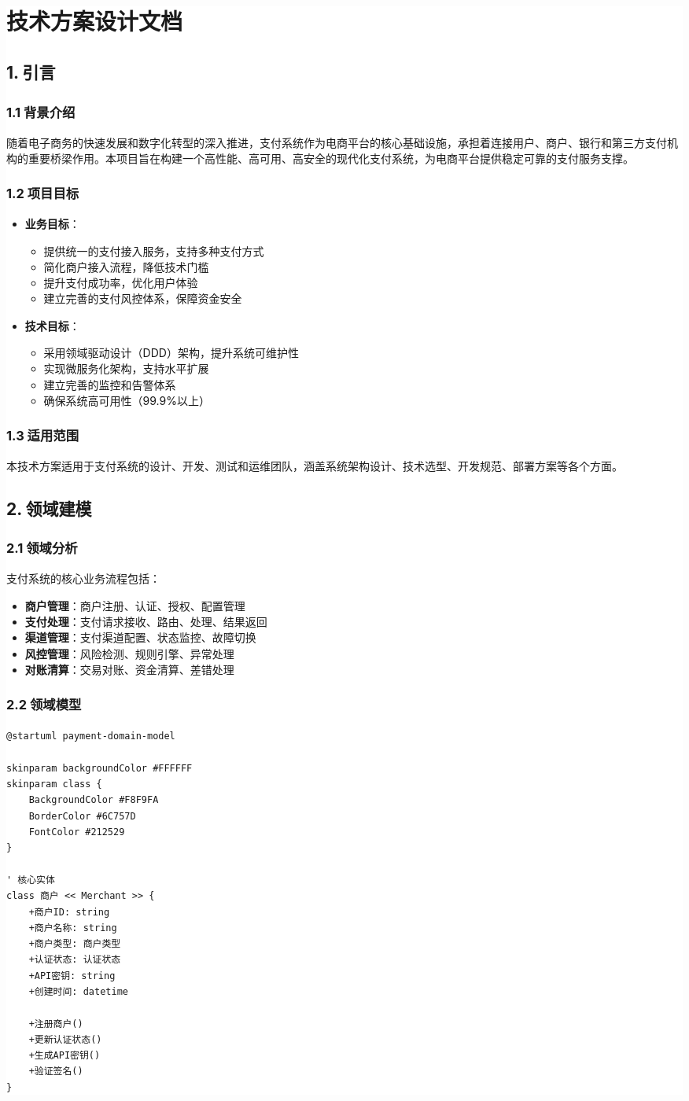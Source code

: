 # 技术方案设计文档

## 1. 引言

### 1.1 背景介绍
随着电子商务的快速发展和数字化转型的深入推进，支付系统作为电商平台的核心基础设施，承担着连接用户、商户、银行和第三方支付机构的重要桥梁作用。本项目旨在构建一个高性能、高可用、高安全的现代化支付系统，为电商平台提供稳定可靠的支付服务支撑。

### 1.2 项目目标
- **业务目标**：
  - 提供统一的支付接入服务，支持多种支付方式
  - 简化商户接入流程，降低技术门槛
  - 提升支付成功率，优化用户体验
  - 建立完善的支付风控体系，保障资金安全

- **技术目标**：
  - 采用领域驱动设计（DDD）架构，提升系统可维护性
  - 实现微服务化架构，支持水平扩展
  - 建立完善的监控和告警体系
  - 确保系统高可用性（99.9%以上）

### 1.3 适用范围
本技术方案适用于支付系统的设计、开发、测试和运维团队，涵盖系统架构设计、技术选型、开发规范、部署方案等各个方面。

## 2. 领域建模

### 2.1 领域分析
支付系统的核心业务流程包括：
- **商户管理**：商户注册、认证、授权、配置管理
- **支付处理**：支付请求接收、路由、处理、结果返回
- **渠道管理**：支付渠道配置、状态监控、故障切换
- **风控管理**：风险检测、规则引擎、异常处理
- **对账清算**：交易对账、资金清算、差错处理

### 2.2 领域模型

```plantuml
@startuml payment-domain-model

skinparam backgroundColor #FFFFFF
skinparam class {
    BackgroundColor #F8F9FA
    BorderColor #6C757D
    FontColor #212529
}

' 核心实体
class 商户 << Merchant >> {
    +商户ID: string
    +商户名称: string
    +商户类型: 商户类型
    +认证状态: 认证状态
    +API密钥: string
    +创建时间: datetime
    
    +注册商户()
    +更新认证状态()
    +生成API密钥()
    +验证签名()
}
```